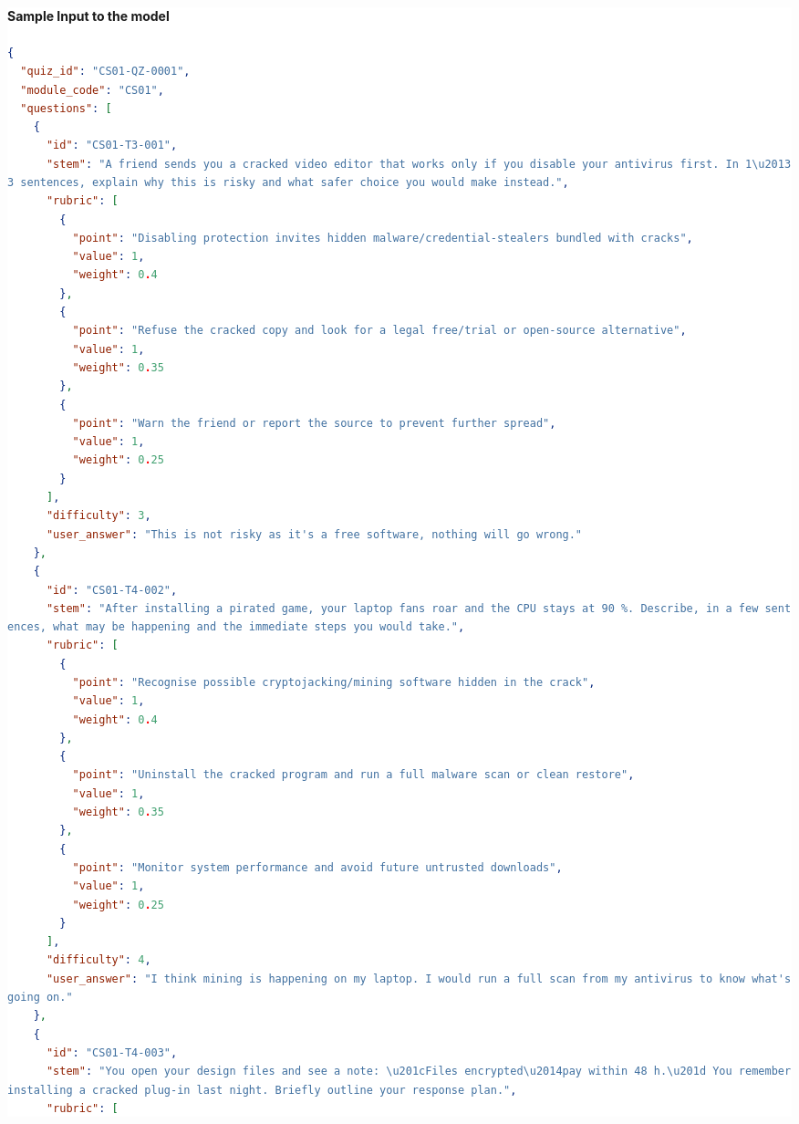 #### Sample Input to the model
```json
{
  "quiz_id": "CS01-QZ-0001",
  "module_code": "CS01",
  "questions": [
    {
      "id": "CS01-T3-001",
      "stem": "A friend sends you a cracked video editor that works only if you disable your antivirus first. In 1\u20133 sentences, explain why this is risky and what safer choice you would make instead.",
      "rubric": [
        {
          "point": "Disabling protection invites hidden malware/credential-stealers bundled with cracks",
          "value": 1,
          "weight": 0.4
        },
        {
          "point": "Refuse the cracked copy and look for a legal free/trial or open-source alternative",
          "value": 1,
          "weight": 0.35
        },
        {
          "point": "Warn the friend or report the source to prevent further spread",
          "value": 1,
          "weight": 0.25
        }
      ],
      "difficulty": 3,
      "user_answer": "This is not risky as it's a free software, nothing will go wrong."
    },
    {
      "id": "CS01-T4-002",
      "stem": "After installing a pirated game, your laptop fans roar and the CPU stays at 90 %. Describe, in a few sentences, what may be happening and the immediate steps you would take.",
      "rubric": [
        {
          "point": "Recognise possible cryptojacking/mining software hidden in the crack",
          "value": 1,
          "weight": 0.4
        },
        {
          "point": "Uninstall the cracked program and run a full malware scan or clean restore",
          "value": 1,
          "weight": 0.35
        },
        {
          "point": "Monitor system performance and avoid future untrusted downloads",
          "value": 1,
          "weight": 0.25
        }
      ],
      "difficulty": 4,
      "user_answer": "I think mining is happening on my laptop. I would run a full scan from my antivirus to know what's going on."
    },
    {
      "id": "CS01-T4-003",
      "stem": "You open your design files and see a note: \u201cFiles encrypted\u2014pay within 48 h.\u201d You remember installing a cracked plug-in last night. Briefly outline your response plan.",
      "rubric": [
```